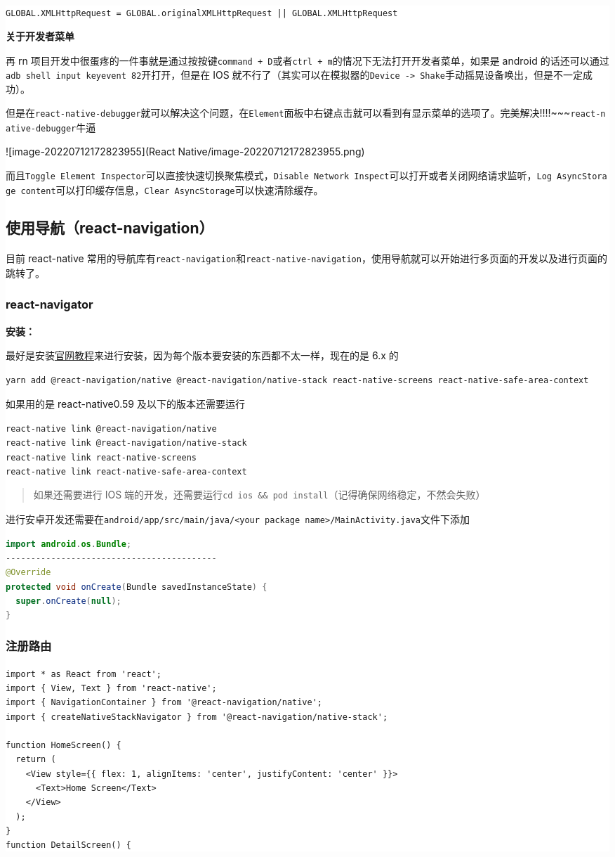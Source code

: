```
GLOBAL.XMLHttpRequest = GLOBAL.originalXMLHttpRequest || GLOBAL.XMLHttpRequest
```

**关于开发者菜单**

再 rn 项目开发中很蛋疼的一件事就是通过按按键`command + D`或者`ctrl + m`的情况下无法打开开发者菜单，如果是 android 的话还可以通过`adb shell input keyevent 82`开打开，但是在 IOS 就不行了（其实可以在模拟器的`Device -> Shake`手动摇晃设备唤出，但是不一定成功）。

但是在`react-native-debugger`就可以解决这个问题，在`Element`面板中右键点击就可以看到有显示菜单的选项了。完美解决!!!!~~~`react-native-debugger`牛逼

![image-20220712172823955](React Native/image-20220712172823955.png)

而且`Toggle Element Inspector`可以直接快速切换聚焦模式，`Disable Network Inspect`可以打开或者关闭网络请求监听，`Log AsyncStorage content`可以打印缓存信息，`Clear AsyncStorage`可以快速清除缓存。

## 使用导航（react-navigation）

目前 react-native 常用的导航库有`react-navigation`和`react-native-navigation`，使用导航就可以开始进行多页面的开发以及进行页面的跳转了。

### react-navigator

**安装：**

最好是安装[官网教程](https://reactnavigation.org/docs/getting-started)来进行安装，因为每个版本要安装的东西都不太一样，现在的是 6.x 的

```shell
yarn add @react-navigation/native @react-navigation/native-stack react-native-screens react-native-safe-area-context
```

如果用的是 react-native0.59 及以下的版本还需要运行

```shell
react-native link @react-navigation/native
react-native link @react-navigation/native-stack
react-native link react-native-screens
react-native link react-native-safe-area-context
```

> 如果还需要进行 IOS 端的开发，还需要运行`cd ios && pod install`（记得确保网络稳定，不然会失败）

进行安卓开发还需要在`android/app/src/main/java/<your package name>/MainActivity.java`文件下添加

```java
import android.os.Bundle;
------------------------------------------
@Override
protected void onCreate(Bundle savedInstanceState) {
  super.onCreate(null);
}
```

### **注册路由**

```react
import * as React from 'react';
import { View, Text } from 'react-native';
import { NavigationContainer } from '@react-navigation/native';
import { createNativeStackNavigator } from '@react-navigation/native-stack';

function HomeScreen() {
  return (
    <View style={{ flex: 1, alignItems: 'center', justifyContent: 'center' }}>
      <Text>Home Screen</Text>
    </View>
  );
}
function DetailScreen() {
```